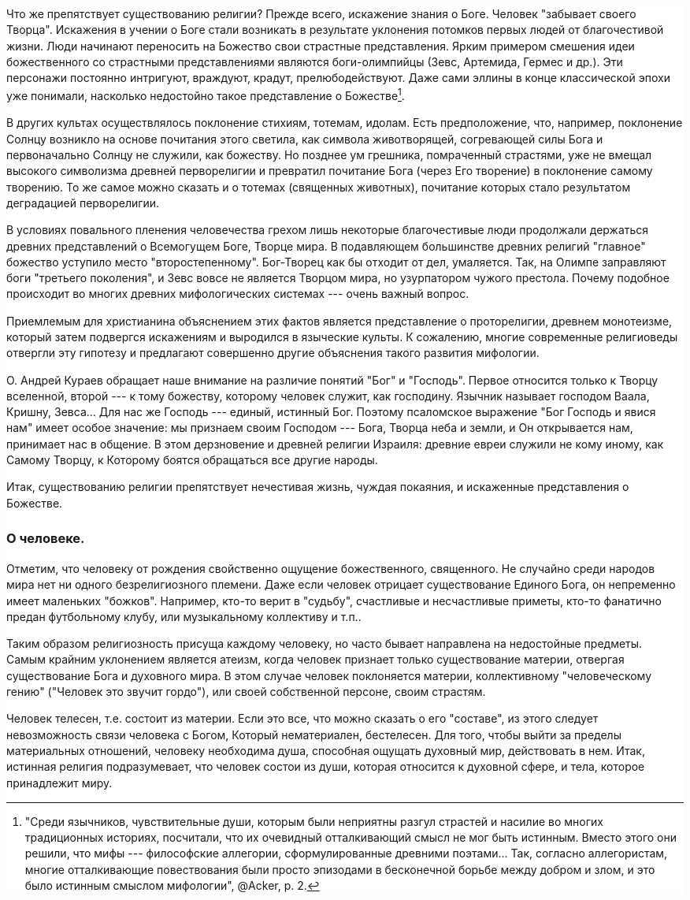 Что же препятствует существованию религии? Прежде всего, искажение знания о Боге. Человек "забывает своего Творца". Искажения в учении о Боге стали возникать в результате уклонения потомков первых людей от благочестивой жизни. Люди начинают переносить на Божество свои страстные представления. Ярким примером смешения идеи божественного со страстными представлениями являются боги-олимпийцы (Зевс, Артемида, Гермес и др.). Эти персонажи постоянно интригуют, враждуют, крадут, прелюбодействуют. Даже сами эллины в конце классической эпохи уже понимали, насколько недостойно такое представление о Божестве[^ac3].

В других культах осуществлялось поклонение стихиям, тотемам, идолам. Есть предположение, что, например, поклонение Солнцу возникло на основе почитания этого светила, как символа животворящей, согревающей силы Бога и первоначально Солнцу не служили, как божеству. Но позднее ум грешника, помраченный страстями, уже не вмещал высокого символизма древней перворелигии и превратил почитание Бога (через Его творение) в поклонение самому творению. То же самое можно сказать и о тотемах (священных животных), почитание которых стало результатом деградацией перворелигии. 



В условиях повального пленения человечества грехом лишь некоторые благочестивые люди продолжали держаться древних представлений о Всемогущем Боге, Творце мира. В подавляющем большинстве древних религий "главное" божество уступило место "второстепенному". Бог-Творец как бы отходит от дел, умаляется. Так, на Олимпе заправляют боги "третьего поколения", и Зевс вовсе не является Творцом мира, но узурпатором чужого престола. Почему подобное происходит во многих древних мифологических системах --- очень важный вопрос. 

Приемлемым для христианина объяснением этих фактов является представление о проторелигии, древнем монотеизме, который затем подвергся искажениям и выродился в языческие культы. К сожалению, многие современные религиоведы отвергли эту гипотезу и предлагают совершенно другие объяснения такого развития мифологии.



О. Андрей Кураев обращает наше внимание на различие понятий "Бог" и "Господь". Первое относится только к Творцу вселенной, второй --- к тому божеству, которому человек служит, как господину. Язычник называет господом Ваала, Кришну, Зевса... Для нас же Господь --- единый, истинный Бог. Поэтому псаломское выражение "Бог Господь и явися нам" имеет особое значение: мы признаем своим Господом --- Бога, Творца неба и земли, и Он открывается нам, принимает нас в общение. В этом дерзновение и древней религии Израиля: древние евреи служили не кому иному, как Самому Творцу, к Которому боятся обращаться все другие народы.

Итак, существованию религии препятствует нечестивая жизнь, чуждая покаяния, и искаженные представления о Божестве. 

### О человеке. 

Отметим, что человеку от рождения свойственно ощущение божественного, священного. Не случайно среди народов мира нет ни одного безрелигиозного племени. Даже если человек отрицает существование Единого Бога, он непременно имеет маленьких "божков". Например, кто-то верит в "судьбу", счастливые и несчастливые приметы, кто-то фанатично предан футбольному клубу, или музыкальному коллективу и т.п.. 

Таким образом религиозность присуща каждому человеку, но часто бывает направлена на недостойные предметы. Самым крайним уклонением является атеизм, когда человек признает только существование материи, отвергая существование Бога и духовного мира. В этом случае человек поклоняется материи, коллективному "человеческому гению" ("Человек это звучит гордо"), или своей собственной персоне, своим страстям.

Человек телесен, т.е. состоит из материи. Если это все, что можно сказать о его "составе", из этого следует невозможность связи человека с Богом, Который нематериален, бестелесен. Для того, чтобы выйти за пределы материальных отношений, человеку необходима душа, способная ощущать духовный мир, действовать в нем. Итак, истинная религия подразумевает, что человек состои из души, которая относится к духовной сфере, и тела, которое принадлежит миру.


[^iez1]: См. Иезек. 18:32
[^in1]: "Генотеизм" (греч. ἑνας θεός --- один Бог) так же признает "главное" божество, но допускает поклонение и "меньшим богам". К генотеизму относится, например, Зороастризм, некоторые направления Индуизма.
[^1]: В противном случае правы агностики, которые утверждают, что человек в принципе ничего не может знать о Боге, даже того, существует ли Он.
[^2]: К сожалению, есть опасность проникновения магизма и в сознание христиан. Об этом (с изрядной долей ехидства) пишет о. Андрей Кураев ("Оккультизм в православии").
[^ac3]: "Среди язычников, чувствительные души, которым были неприятны разгул страстей и насилие во многих традиционных историях, посчитали, что их очевидный отталкивающий смысл не мог быть истинным. Вместо этого они решили, что мифы --- философские аллегории, сформулированные древними поэтами... Так, согласно аллегористам, многие отталкивающие повествования были просто эпизодами в бесконечной борьбе между добром и злом, и это было истинным смыслом мифологии", @Acker, p. 2.